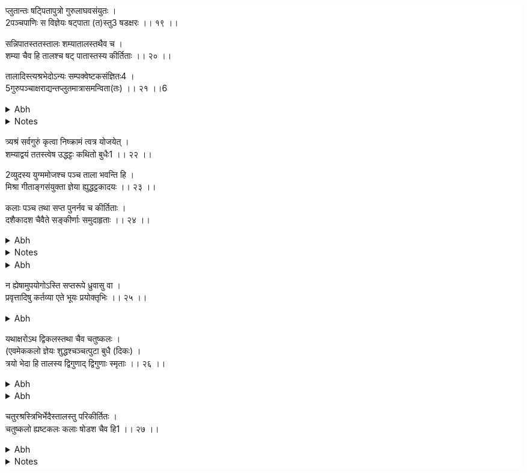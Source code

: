 
प्लुतान्तः षट्पितापुत्रो गुरुलाघवसंयुतः ।  
2पञ्चपाणिः स विज्ञेयः षट्पाता (त)स्तु3 षडक्षरः ।। १९ ।।  


सन्निपातस्ततस्तालः शम्यातालस्तथैव च ।  
शम्या चैव हि तालश्च षट् पातास्तस्य कीर्तिताः ।। २० ।।  


तालादिस्त्यश्रभेदोऽन्यः सम्पक्वेष्टकसंज्ञितः4 ।  
5गुरुपञ्चाक्षराद्यन्तप्लुतमात्रासमन्विता(तः) ।। २१ ।।6  

<details><summary>Abh</summary></details>

<details><summary>Notes</summary></details>

<pb n="159"/>

त्र्यश्रं सर्वगुरुं कृत्वा निष्क्रामं त्वत्र योजयेत् ।  
शम्याद्वयं ततस्त्वेष उद्धट्टः कथितो बुधैः1 ।। २२ ।।  


2व्युदस्य युग्ममोजश्च पञ्च ताला भवन्ति हि ।  
मिश्रा गीताङ्गसंयुक्ता ज्ञेया ह्युद्धट्टकादयः ।। २३ ।।  


कलाः पञ्च तथा सप्त पुनर्नव च कीर्तिताः ।  
दशैकादश चैवैते सङ्कीर्णाः समुदाहृताः ।। २४ ।।  

<details><summary>Abh</summary></details>

<details><summary>Notes</summary></details>

<pb n="160"/>

<details><summary>Abh</summary></details>

<pb n="161"/>

न ह्येषामुपयोगोऽस्ति सप्तरूपे ध्रुवासु वा ।  
प्रवृत्तादिषु कर्तव्या एते भूयः प्रयोक्तृभिः ।। २५ ।।  

<details><summary>Abh</summary></details>

<pb n="162"/>

यथाक्षरोऽथ द्विकलस्तथा चैव चतुष्कलः ।  
(एवमेककलो ज्ञेयः शुद्धश्चञ्चत्पुटा बुधै (दिकः) ।  
त्रयो भेदा हि तालस्य द्विगुणाद् द्विगुणाः स्मृताः ।। २६ ।।  

<details><summary>Abh</summary></details>

<pb n="163"/>

<details><summary>Abh</summary></details>

<pb n="164"/>

चतुरश्रस्त्रिभिर्भेदैस्तालस्तु परिकीर्तितः ।  
चतुष्कलो ह्यष्टकलः कलाः षोडश चैव हि1 ।। २७ ।।  

<details><summary>Abh</summary></details>

<details><summary>Notes</summary></details>

